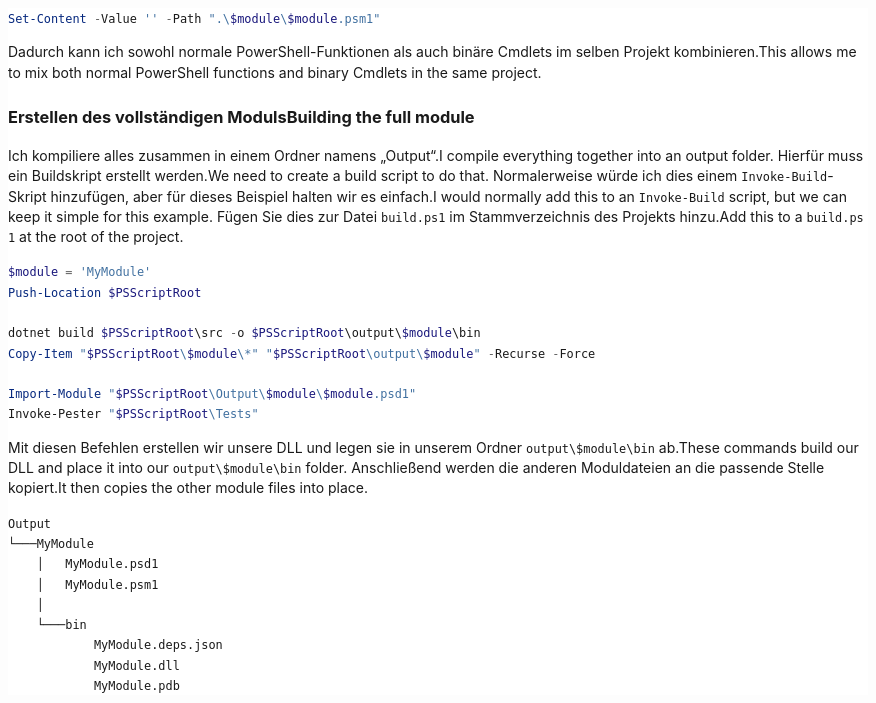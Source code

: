 ```powershell
Set-Content -Value '' -Path ".\$module\$module.psm1"
```

<span data-ttu-id="a93f3-156">Dadurch kann ich sowohl normale PowerShell-Funktionen als auch binäre Cmdlets im selben Projekt kombinieren.</span><span class="sxs-lookup"><span data-stu-id="a93f3-156">This allows me to mix both normal PowerShell functions and binary Cmdlets in the same project.</span></span>

### <a name="building-the-full-module"></a><span data-ttu-id="a93f3-157">Erstellen des vollständigen Moduls</span><span class="sxs-lookup"><span data-stu-id="a93f3-157">Building the full module</span></span>

<span data-ttu-id="a93f3-158">Ich kompiliere alles zusammen in einem Ordner namens „Output“.</span><span class="sxs-lookup"><span data-stu-id="a93f3-158">I compile everything together into an output folder.</span></span> <span data-ttu-id="a93f3-159">Hierfür muss ein Buildskript erstellt werden.</span><span class="sxs-lookup"><span data-stu-id="a93f3-159">We need to create a build script to do that.</span></span> <span data-ttu-id="a93f3-160">Normalerweise würde ich dies einem `Invoke-Build`-Skript hinzufügen, aber für dieses Beispiel halten wir es einfach.</span><span class="sxs-lookup"><span data-stu-id="a93f3-160">I would normally add this to an `Invoke-Build` script, but we can keep it simple for this example.</span></span> <span data-ttu-id="a93f3-161">Fügen Sie dies zur Datei `build.ps1` im Stammverzeichnis des Projekts hinzu.</span><span class="sxs-lookup"><span data-stu-id="a93f3-161">Add this to a `build.ps1` at the root of the project.</span></span>

```powershell
$module = 'MyModule'
Push-Location $PSScriptRoot

dotnet build $PSScriptRoot\src -o $PSScriptRoot\output\$module\bin
Copy-Item "$PSScriptRoot\$module\*" "$PSScriptRoot\output\$module" -Recurse -Force

Import-Module "$PSScriptRoot\Output\$module\$module.psd1"
Invoke-Pester "$PSScriptRoot\Tests"
```

<span data-ttu-id="a93f3-162">Mit diesen Befehlen erstellen wir unsere DLL und legen sie in unserem Ordner `output\$module\bin` ab.</span><span class="sxs-lookup"><span data-stu-id="a93f3-162">These commands build our DLL and place it into our `output\$module\bin` folder.</span></span> <span data-ttu-id="a93f3-163">Anschließend werden die anderen Moduldateien an die passende Stelle kopiert.</span><span class="sxs-lookup"><span data-stu-id="a93f3-163">It then copies the other module files into place.</span></span>

```
Output
└───MyModule
    │   MyModule.psd1
    │   MyModule.psm1
    │
    └───bin
            MyModule.deps.json
            MyModule.dll
            MyModule.pdb
```
